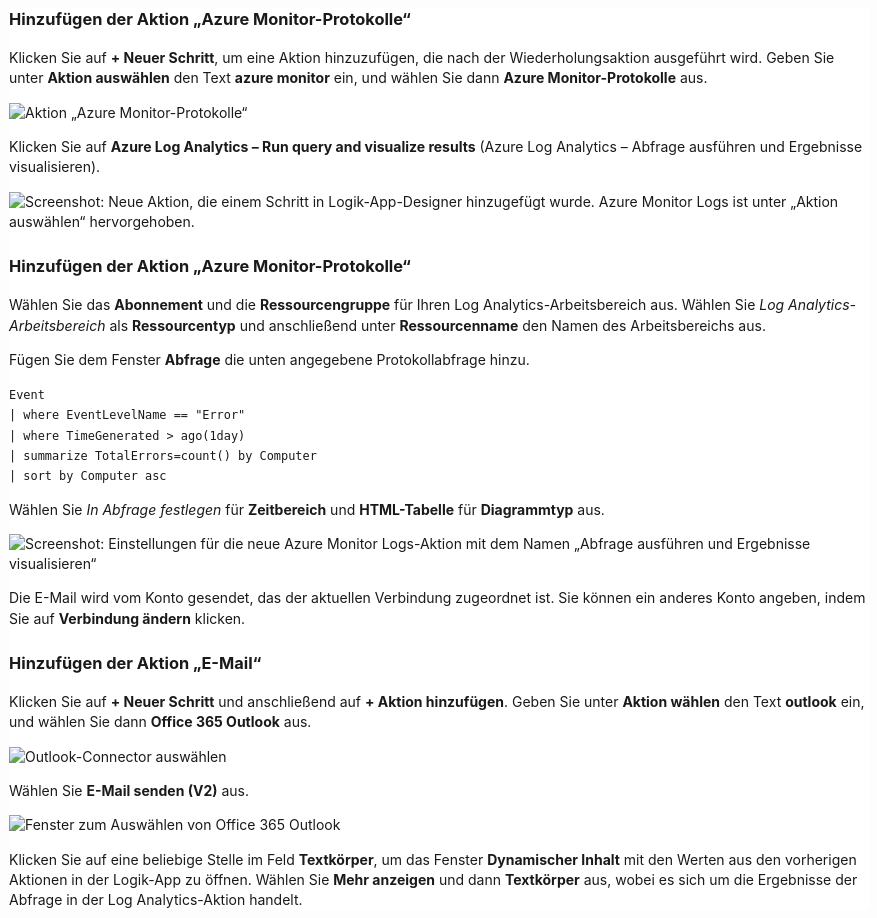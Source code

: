 ### <a name="add-azure-monitor-logs-action"></a>Hinzufügen der Aktion „Azure Monitor-Protokolle“
Klicken Sie auf **+ Neuer Schritt**, um eine Aktion hinzuzufügen, die nach der Wiederholungsaktion ausgeführt wird. Geben Sie unter **Aktion auswählen** den Text **azure monitor** ein, und wählen Sie dann **Azure Monitor-Protokolle** aus.

![Aktion „Azure Monitor-Protokolle“](media/logicapp-flow-connector/select-azure-monitor-connector.png)

Klicken Sie auf **Azure Log Analytics – Run query and visualize results** (Azure Log Analytics – Abfrage ausführen und Ergebnisse visualisieren).

![Screenshot: Neue Aktion, die einem Schritt in Logik-App-Designer hinzugefügt wurde. Azure Monitor Logs ist unter „Aktion auswählen“ hervorgehoben.](media/logicapp-flow-connector/select-query-action-visualize.png)


### <a name="add-azure-monitor-logs-action"></a>Hinzufügen der Aktion „Azure Monitor-Protokolle“

Wählen Sie das **Abonnement** und die **Ressourcengruppe** für Ihren Log Analytics-Arbeitsbereich aus. Wählen Sie *Log Analytics-Arbeitsbereich* als **Ressourcentyp** und anschließend unter **Ressourcenname** den Namen des Arbeitsbereichs aus.

Fügen Sie dem Fenster **Abfrage** die unten angegebene Protokollabfrage hinzu.  

```Kusto
Event
| where EventLevelName == "Error" 
| where TimeGenerated > ago(1day)
| summarize TotalErrors=count() by Computer
| sort by Computer asc   
```

Wählen Sie *In Abfrage festlegen* für **Zeitbereich** und **HTML-Tabelle** für **Diagrammtyp** aus.
   
![Screenshot: Einstellungen für die neue Azure Monitor Logs-Aktion mit dem Namen „Abfrage ausführen und Ergebnisse visualisieren“](media/logicapp-flow-connector/run-query-visualize-action.png)

Die E-Mail wird vom Konto gesendet, das der aktuellen Verbindung zugeordnet ist. Sie können ein anderes Konto angeben, indem Sie auf **Verbindung ändern** klicken.

### <a name="add-email-action"></a>Hinzufügen der Aktion „E-Mail“

Klicken Sie auf **+ Neuer Schritt** und anschließend auf **+ Aktion hinzufügen**. Geben Sie unter **Aktion wählen** den Text **outlook** ein, und wählen Sie dann **Office 365 Outlook** aus.

![Outlook-Connector auswählen](media/logicapp-flow-connector/select-outlook-connector.png)

Wählen Sie **E-Mail senden (V2)** aus.

![Fenster zum Auswählen von Office 365 Outlook](media/logicapp-flow-connector/select-mail-action.png)

Klicken Sie auf eine beliebige Stelle im Feld **Textkörper**, um das Fenster **Dynamischer Inhalt** mit den Werten aus den vorherigen Aktionen in der Logik-App zu öffnen. Wählen Sie **Mehr anzeigen** und dann **Textkörper** aus, wobei es sich um die Ergebnisse der Abfrage in der Log Analytics-Aktion handelt.
